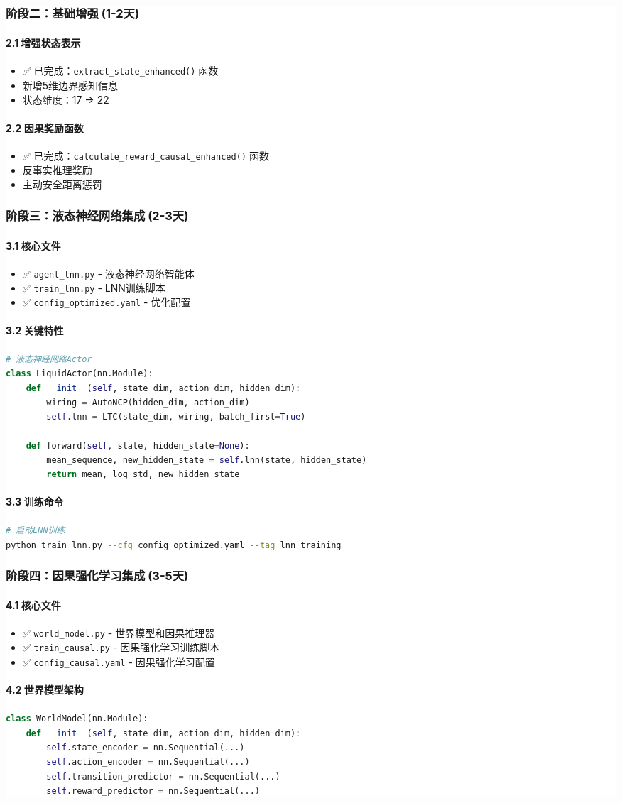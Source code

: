 ### 阶段二：基础增强 (1-2天)

#### 2.1 增强状态表示
- ✅ 已完成：`extract_state_enhanced()` 函数
- 新增5维边界感知信息
- 状态维度：17 → 22

#### 2.2 因果奖励函数
- ✅ 已完成：`calculate_reward_causal_enhanced()` 函数
- 反事实推理奖励
- 主动安全距离惩罚

### 阶段三：液态神经网络集成 (2-3天)

#### 3.1 核心文件
- ✅ `agent_lnn.py` - 液态神经网络智能体
- ✅ `train_lnn.py` - LNN训练脚本
- ✅ `config_optimized.yaml` - 优化配置

#### 3.2 关键特性
```python
# 液态神经网络Actor
class LiquidActor(nn.Module):
    def __init__(self, state_dim, action_dim, hidden_dim):
        wiring = AutoNCP(hidden_dim, action_dim)
        self.lnn = LTC(state_dim, wiring, batch_first=True)
    
    def forward(self, state, hidden_state=None):
        mean_sequence, new_hidden_state = self.lnn(state, hidden_state)
        return mean, log_std, new_hidden_state
```

#### 3.3 训练命令
```bash
# 启动LNN训练
python train_lnn.py --cfg config_optimized.yaml --tag lnn_training
```

### 阶段四：因果强化学习集成 (3-5天)

#### 4.1 核心文件
- ✅ `world_model.py` - 世界模型和因果推理器
- ✅ `train_causal.py` - 因果强化学习训练脚本
- ✅ `config_causal.yaml` - 因果强化学习配置

#### 4.2 世界模型架构
```python
class WorldModel(nn.Module):
    def __init__(self, state_dim, action_dim, hidden_dim):
        self.state_encoder = nn.Sequential(...)
        self.action_encoder = nn.Sequential(...)
        self.transition_predictor = nn.Sequential(...)
        self.reward_predictor = nn.Sequential(...)
```
